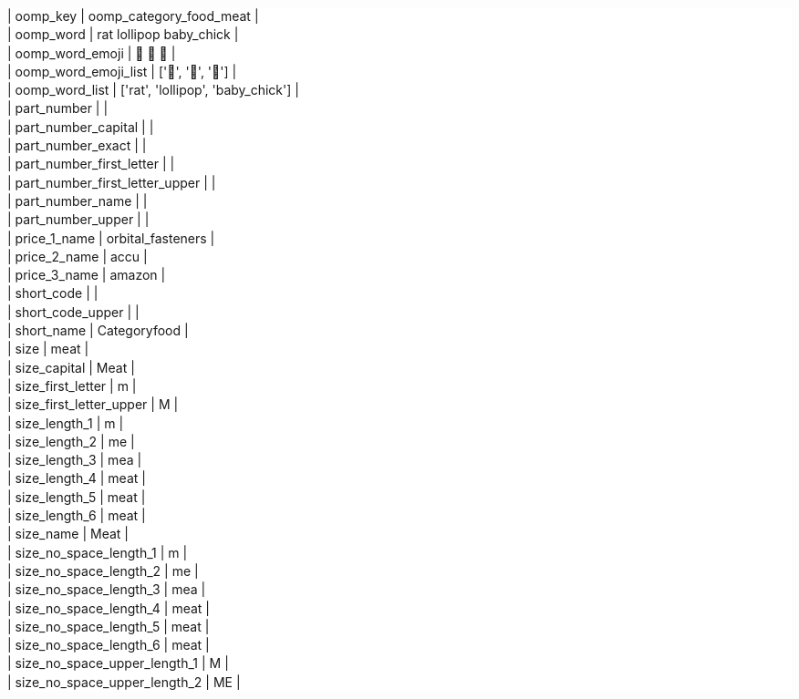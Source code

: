 | oomp_key | oomp_category_food_meat |  
| oomp_word | rat lollipop baby_chick |  
| oomp_word_emoji | :rat: :lollipop: :baby_chick: |  
| oomp_word_emoji_list | [':rat:', ':lollipop:', ':baby_chick:'] |  
| oomp_word_list | ['rat', 'lollipop', 'baby_chick'] |  
| part_number |  |  
| part_number_capital |  |  
| part_number_exact |  |  
| part_number_first_letter |  |  
| part_number_first_letter_upper |  |  
| part_number_name |  |  
| part_number_upper |  |  
| price_1_name | orbital_fasteners |  
| price_2_name | accu |  
| price_3_name | amazon |  
| short_code |  |  
| short_code_upper |  |  
| short_name | Categoryfood |  
| size | meat |  
| size_capital | Meat |  
| size_first_letter | m |  
| size_first_letter_upper | M |  
| size_length_1 | m |  
| size_length_2 | me |  
| size_length_3 | mea |  
| size_length_4 | meat |  
| size_length_5 | meat |  
| size_length_6 | meat |  
| size_name | Meat |  
| size_no_space_length_1 | m |  
| size_no_space_length_2 | me |  
| size_no_space_length_3 | mea |  
| size_no_space_length_4 | meat |  
| size_no_space_length_5 | meat |  
| size_no_space_length_6 | meat |  
| size_no_space_upper_length_1 | M |  
| size_no_space_upper_length_2 | ME |  